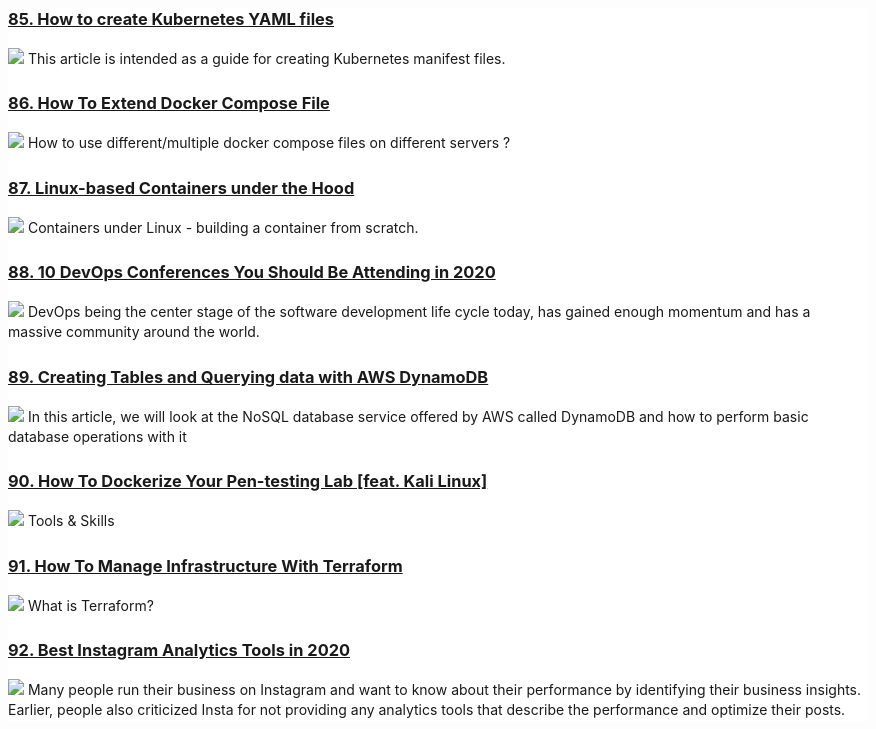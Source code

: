### [85. How to create Kubernetes YAML files](https://hackernoon.com/how-to-create-kubernetes-yaml-files)
![](https://cdn.hackernoon.com/images/Rd8z9ArVMycSceC003hxVrAXoj23-28036j6.jpeg)
This article is intended as a guide for creating Kubernetes manifest files.

### [86. How To Extend Docker Compose File](https://hackernoon.com/how-to-extend-docker-compose-file-jc723ypq)
![](https://cdn.hackernoon.com/drafts/w31bj3yqr.png)
How to use different/multiple docker compose files on different servers
?

### [87. Linux-based Containers under the Hood](https://hackernoon.com/linux-based-containers-under-the-hood)
![](https://cdn.hackernoon.com/images/2jmT8Pmc7QMn8DtMC0v9qnNrnKa2-oh037w5.jpeg)
Containers under Linux - building a container from scratch.

### [88. 10 DevOps Conferences You Should Be Attending in 2020](https://hackernoon.com/10-devops-conferences-you-should-be-attending-in-2020-1tjq34nk)
![](https://cdn.hackernoon.com/images/xf2334da.gif)
DevOps being the center stage of the software development life cycle today, has gained enough momentum and has a massive community around the world. 

### [89. Creating Tables and Querying data with AWS DynamoDB](https://hackernoon.com/creating-tables-and-querying-data-with-aws-dynamodb-dwo3zl1)
![](https://cdn.hackernoon.com/images/rfn32qc.jpg)
In this article, we will look at the NoSQL database service offered by AWS called DynamoDB and how to perform basic database operations with it

### [90. How To Dockerize Your Pen-testing Lab [feat. Kali Linux]](https://hackernoon.com/automating-your-pentest-lab-with-docker-2j9e33wa)
![](https://cdn.hackernoon.com/drafts/9bg3362.png)
Tools & Skills 

### [91. How To Manage Infrastructure With Terraform](https://hackernoon.com/how-to-manage-infrastructure-with-terraform-ab2l3u11)
![](https://firebasestorage.googleapis.com/v0/b/hackernoon-app.appspot.com/o/images%2FkaGFDumlYXRgWiJ4IylKb6uaYLs1-z86a3udf.jpeg?alt=media&token=1fe4fc9f-f703-4c02-9aad-d630ddc88d4d)
What is Terraform?

### [92. Best Instagram Analytics Tools in 2020](https://hackernoon.com/best-instagram-analytics-tools-in-2020-yxf3ul5)
![](https://firebasestorage.googleapis.com/v0/b/hackernoon-app.appspot.com/o/images%2FoptmhzMYkmWBuVZpgWQG5GINrRa2-nd4l3uj9.jpeg?alt=media&token=82179c09-2aba-4d96-8408-514b341dba2c)
Many people run their business on Instagram and want to know about their performance by identifying their business insights. Earlier, people also criticized Insta for not providing any analytics tools that describe the performance and optimize their posts. 
